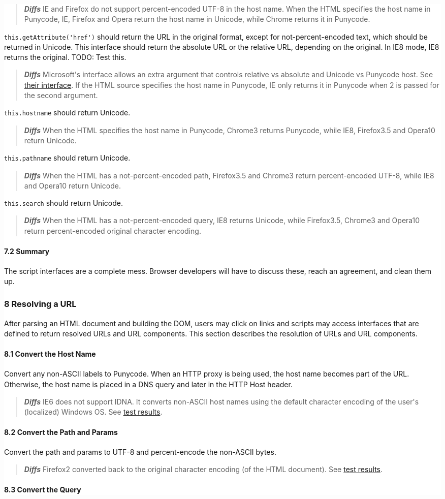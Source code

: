 > _**Diffs**_ IE and Firefox do not support percent-encoded UTF-8 in the host name. When the HTML specifies the host name in Punycode, IE, Firefox and Opera return the host name in Unicode, while Chrome returns it in Punycode.

` this.getAttribute('href') ` should return the URL in the original format, except for not-percent-encoded text, which should be returned in Unicode. This interface should return the absolute URL or the relative URL, depending on the original. In IE8 mode, IE8 returns the original. TODO: Test this.

> _**Diffs**_ Microsoft's interface allows an extra argument that controls relative vs absolute and Unicode vs Punycode host. See [their interface](http://msdn.microsoft.com/en-us/library/ms536429(VS.85).aspx). If the HTML source specifies the host name in Punycode, IE only returns it in Punycode when 2 is passed for the second argument.

` this.hostname ` should return Unicode.

> _**Diffs**_ When the HTML specifies the host name in Punycode, Chrome3 returns Punycode, while IE8, Firefox3.5 and Opera10 return Unicode.

` this.pathname ` should return Unicode.

> _**Diffs**_ When the HTML has a not-percent-encoded path, Firefox3.5 and Chrome3 return percent-encoded UTF-8, while IE8 and Opera10 return Unicode.

` this.search ` should return Unicode.

> _**Diffs**_ When the HTML has a not-percent-encoded query, IE8 returns Unicode, while Firefox3.5, Chrome3 and Opera10 return percent-encoded original character encoding.

#### 7.2 Summary ####

The script interfaces are a complete mess. Browser developers will have to discuss these, reach an agreement, and clean them up.

### 8 Resolving a URL ###

After parsing an HTML document and building the DOM, users may click on links and scripts may access interfaces that are defined to return resolved URLs and URL components. This section describes the resolution of URLs and URL components.

#### 8.1 Convert the Host Name ####

Convert any non-ASCII labels to Punycode. When an HTTP proxy is being used, the host name becomes part of the URL. Otherwise, the host name is placed in a DNS query and later in the HTTP Host header.

> _**Diffs**_ IE6 does not support IDNA. It converts non-ASCII host names using the default character encoding of the user's (localized) Windows OS. See [test results](http://curlies.googlecode.com/svn/trunk/test_results/operating_systems/WinXP_SP3/IE/host_big5_dns_results.html).

#### 8.2 Convert the Path and Params ####

Convert the path and params to UTF-8 and percent-encode the non-ASCII bytes.

> _**Diffs**_ Firefox2 converted back to the original character encoding (of the HTML document). See [test results](http://curlies.googlecode.com/svn/trunk/test_results/operating_systems/WinVista_SP1/Firefox/path_big5_results.html).

#### 8.3 Convert the Query ####
